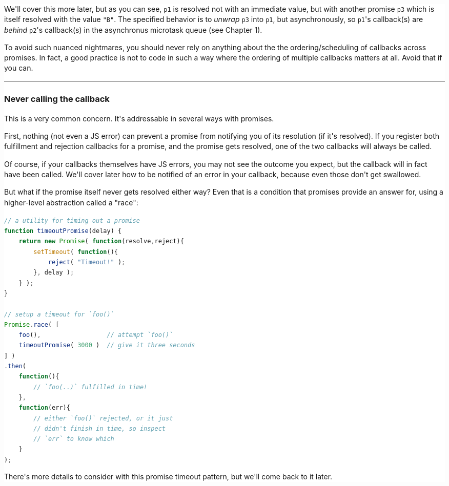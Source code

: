 We'll cover this more later, but as you can see, `p1` is resolved not with an immediate value, but with another promise `p3` which is itself resolved with the value `"B"`. The specified behavior is to *unwrap* `p3` into `p1`, but asynchronously, so `p1`'s callback(s) are *behind* `p2`'s callback(s) in the asynchronus microtask queue (see Chapter 1).

To avoid such nuanced nightmares, you should never rely on anything about the the ordering/scheduling of callbacks across promises. In fact, a good practice is not to code in such a way where the ordering of multiple callbacks matters at all. Avoid that if you can.

-----

### Never calling the callback

This is a very common concern. It's addressable in several ways with promises.

First, nothing (not even a JS error) can prevent a promise from notifying you of its resolution (if it's resolved). If you register both fulfillment and rejection callbacks for a promise, and the promise gets resolved, one of the two callbacks will always be called.

Of course, if your callbacks themselves have JS errors, you may not see the outcome you expect, but the callback will in fact have been called. We'll cover later how to be notified of an error in your callback, because even those don't get swallowed.

But what if the promise itself never gets resolved either way? Even that is a condition that promises provide an answer for, using a higher-level abstraction called a "race":

```js
// a utility for timing out a promise
function timeoutPromise(delay) {
	return new Promise( function(resolve,reject){
		setTimeout( function(){
			reject( "Timeout!" );
		}, delay );
	} );
}

// setup a timeout for `foo()`
Promise.race( [
	foo(),					// attempt `foo()`
	timeoutPromise( 3000 )	// give it three seconds
] )
.then(
	function(){
		// `foo(..)` fulfilled in time!
	},
	function(err){
		// either `foo()` rejected, or it just
		// didn't finish in time, so inspect
		// `err` to know which
	}
);
```

There's more details to consider with this promise timeout pattern, but we'll come back to it later.
